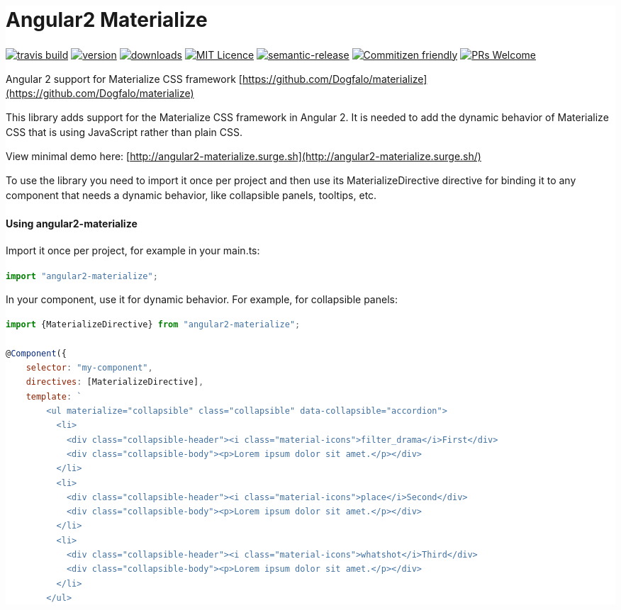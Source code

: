 # Angular2 Materialize

[![travis build](https://img.shields.io/travis/InfomediaLtd/angular2-materialize.svg?style=flat-square)](https://travis-ci.org/InfomediaLtd/angular2-materialize)
[![version](https://img.shields.io/npm/v/angular2-materialize.svg?style=flat-square)](https://www.npmjs.com/package/angular2-materialize)
[![downloads](https://img.shields.io/npm/dm/angular2-materialize.svg?style=flat-square)](https://www.npmjs.com/package/angular2-materialize)
[![MIT Licence](https://img.shields.io/npm/l/angular2-materialize.svg?style=flat-square)](https://opensource.org/licenses/MIT)
[![semantic-release](https://img.shields.io/badge/%20%20%F0%9F%93%A6%F0%9F%9A%80-semantic--release-e10079.svg?style=flat-square)](https://github.com/semantic-release/semantic-release)
[![Commitizen friendly](https://img.shields.io/badge/commitizen-friendly-brightgreen.svg?style=flat-square)](http://commitizen.github.io/cz-cli/)
[![PRs Welcome](https://img.shields.io/badge/prs-welcome-brightgreen.svg?style=flat-square)](http://makeapullrequest.com)

Angular 2 support for Materialize CSS framework [https://github.com/Dogfalo/materialize](https://github.com/Dogfalo/materialize)

This library adds support for the Materialize CSS framework in Angular 2. It is needed to add the dynamic behavior of Materialize CSS that is using JavaScript rather than plain CSS.

View minimal demo here: [http://angular2-materialize.surge.sh](http://angular2-materialize.surge.sh/)

To use the library you need to import it once per project and then use its MaterializeDirective directive for binding it to any component that needs a dynamic behavior, like collapsible panels, tooltips, etc.

#### Using angular2-materialize

Import it once per project, for example in your main.ts:
```js
import "angular2-materialize";
```

In your component, use it for dynamic behavior. For example, for collapsible panels:
```js
import {MaterializeDirective} from "angular2-materialize";

@Component({
    selector: "my-component",
    directives: [MaterializeDirective],
    template: `
        <ul materialize="collapsible" class="collapsible" data-collapsible="accordion">
          <li>
            <div class="collapsible-header"><i class="material-icons">filter_drama</i>First</div>
            <div class="collapsible-body"><p>Lorem ipsum dolor sit amet.</p></div>
          </li>
          <li>
            <div class="collapsible-header"><i class="material-icons">place</i>Second</div>
            <div class="collapsible-body"><p>Lorem ipsum dolor sit amet.</p></div>
          </li>
          <li>
            <div class="collapsible-header"><i class="material-icons">whatshot</i>Third</div>
            <div class="collapsible-body"><p>Lorem ipsum dolor sit amet.</p></div>
          </li>
        </ul>

```
